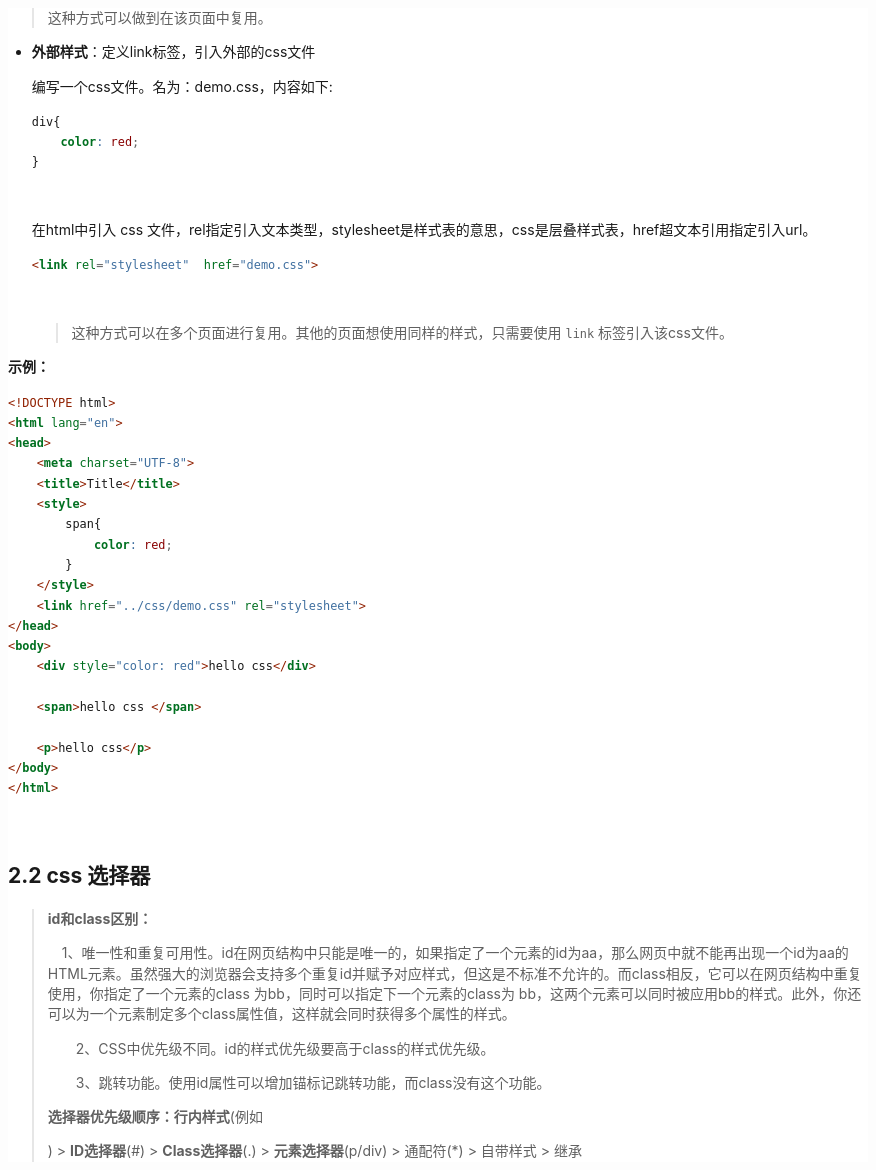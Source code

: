   > 这种方式可以做到在该页面中复用。

- **外部样式**：定义link标签，引入外部的css文件

  编写一个css文件。名为：demo.css，内容如下:

  ```css
  div{
      color: red;
  }
  ```

  ![点击并拖拽以移动](data:image/gif;base64,R0lGODlhAQABAPABAP///wAAACH5BAEKAAAALAAAAAABAAEAAAICRAEAOw==)

  在html中引入 css 文件，rel指定引入文本类型，stylesheet是样式表的意思，css是层叠样式表，href超文本引用指定引入url。

  ```html
  <link rel="stylesheet"  href="demo.css">
  ```

  ![点击并拖拽以移动](data:image/gif;base64,R0lGODlhAQABAPABAP///wAAACH5BAEKAAAALAAAAAABAAEAAAICRAEAOw==)

  > 这种方式可以在多个页面进行复用。其他的页面想使用同样的样式，只需要使用 `link` 标签引入该css文件。

**示例：**

```html
<!DOCTYPE html>
<html lang="en">
<head>
    <meta charset="UTF-8">
    <title>Title</title>
    <style>
        span{
            color: red;
        }
    </style>
    <link href="../css/demo.css" rel="stylesheet">
</head>
<body>
    <div style="color: red">hello css</div>

    <span>hello css </span>

    <p>hello css</p>
</body>
</html>
```

![点击并拖拽以移动](data:image/gif;base64,R0lGODlhAQABAPABAP///wAAACH5BAEKAAAALAAAAAABAAEAAAICRAEAOw==)

## 2.2 css 选择器

> **id和class区别：**
>
> 　1、唯一性和重复可用性。id在网页结构中只能是唯一的，如果指定了一个元素的id为aa，那么网页中就不能再出现一个id为aa的HTML元素。虽然强大的浏览器会支持多个重复id并赋予对应样式，但这是不标准不允许的。而class相反，它可以在网页结构中重复使用，你指定了一个元素的class 为bb，同时可以指定下一个元素的class为 bb，这两个元素可以同时被应用bb的样式。此外，你还可以为一个元素制定多个class属性值，这样就会同时获得多个属性的样式。
>
> 　　2、CSS中优先级不同。id的样式优先级要高于class的样式优先级。
>
> 　　3、跳转功能。使用id属性可以增加锚标记跳转功能，而class没有这个功能。
>
> **选择器优先级顺序：行内样式**(例如<p class="style"></p>) > **ID选择器**(#) > **Class选择器**(.) > **元素选择器**(p/div) > 通配符(*) > 自带样式 > 继承

